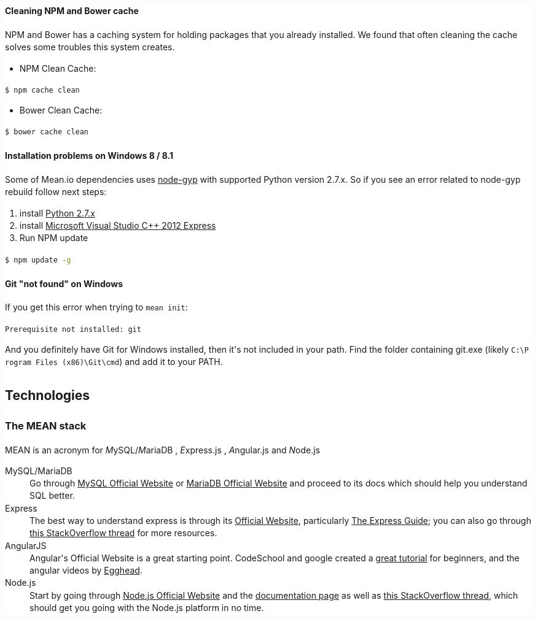 #### Cleaning NPM and Bower cache
NPM and Bower has a caching system for holding packages that you already installed.
We found that often cleaning the cache solves some troubles this system creates.

* NPM Clean Cache:
```bash
$ npm cache clean
```

* Bower Clean Cache:
```bash
$ bower cache clean
```

#### Installation problems on Windows 8 / 8.1
Some of Mean.io dependencies uses [node-gyp](https://github.com/nodejs/node-gyp) with supported Python version 2.7.x. So if you see an error related to node-gyp rebuild follow next steps:

1. install [Python 2.7.x](https://www.python.org/downloads/)
2. install [Microsoft Visual Studio C++ 2012 Express](http://www.microsoft.com/en-us/download/details.aspx?id=34673)
3. Run NPM update

```bash
$ npm update -g
```

#### Git "not found" on Windows
If you get this error when trying to `mean init`:

```text
Prerequisite not installed: git
```

And you definitely have Git for Windows installed, then it's not included in your path. Find the folder containing git.exe (likely `C:\Program Files (x86)\Git\cmd`) and add it to your PATH.

## Technologies

### The MEAN stack

MEAN is an acronym for *M*ySQL/*M*ariaDB , *E*xpress.js , *A*ngular.js and *N*ode.js

<dl class="dl-horizontal">
<dt>MySQL/MariaDB</dt>
<dd>Go through <a href="https://www.mysql.com/">MySQL Official Website</a> or <a href="https://mariadb.org/">MariaDB Official Website</a> and proceed to its docs which should help you understand SQL better.</dd>
<dt>Express</dt>
<dd>The best way to understand express is through its <a href="http://expressjs.com/">Official Website</a>, particularly <a href="http://expressjs.com/">The Express Guide</a>; you can also go through <a href="http://stackoverflow.com/q/8144214/6115857">this StackOverflow thread</a> for more resources.</dd>
<dt>AngularJS</dt>
<dd>Angular's Official Website is a great starting point. CodeSchool and google created a <a href="https://www.codeschool.com/courses/shaping-up-with-angular-js">great tutorial</a> for beginners, and the angular videos by <a href="https://egghead.io/">Egghead</a>.</dd>
<dt>Node.js</dt>
<dd>Start by going through <a href="https://nodejs.org">Node.js Official Website</a> and the <a href="https://nodejs.org/en/docs/">documentation page</a> as well as <a href="http://stackoverflow.com/q/2353818/6115857">this StackOverflow thread</a>, which should get you going with the Node.js platform in no time.</dd>
</dl>
